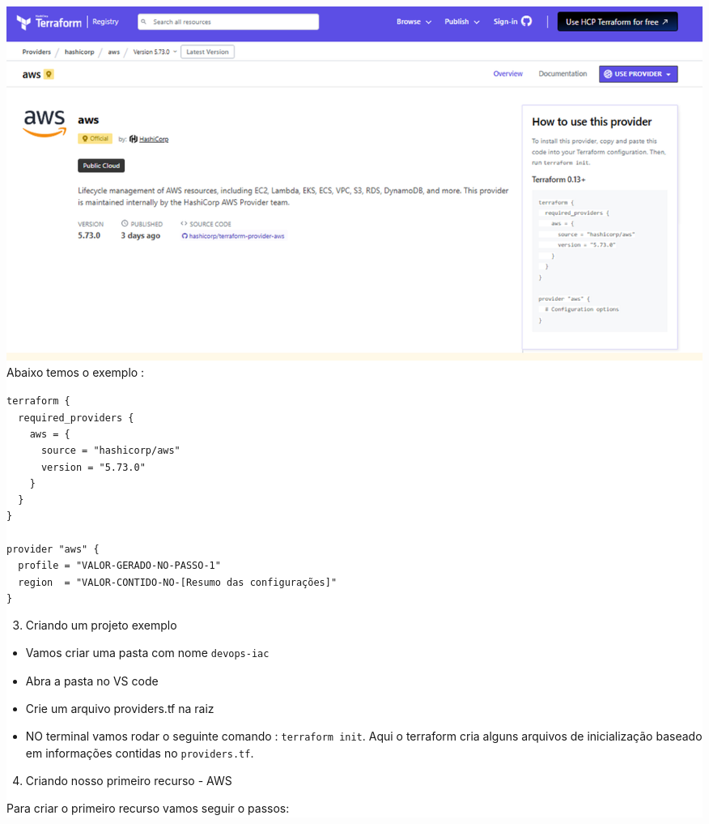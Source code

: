![](image/terraform-profile-site-aws-how-to-use.png)
Abaixo temos o exemplo :

```hcl
terraform {
  required_providers {
    aws = {
      source = "hashicorp/aws"
      version = "5.73.0"
    }
  }
}

provider "aws" {
  profile = "VALOR-GERADO-NO-PASSO-1"
  region  = "VALOR-CONTIDO-NO-[Resumo das configurações]"
}
```
3. Criando um projeto exemplo

* Vamos criar uma pasta com nome `devops-iac`

* Abra a pasta no VS code

* Crie um arquivo providers.tf na raiz

* NO terminal vamos rodar o seguinte comando :  `terraform init`. Aqui o terraform cria alguns arquivos de inicialização baseado em informações contidas no `providers.tf`.

4. Criando nosso primeiro recurso - AWS

Para criar o primeiro recurso vamos seguir o passos:
